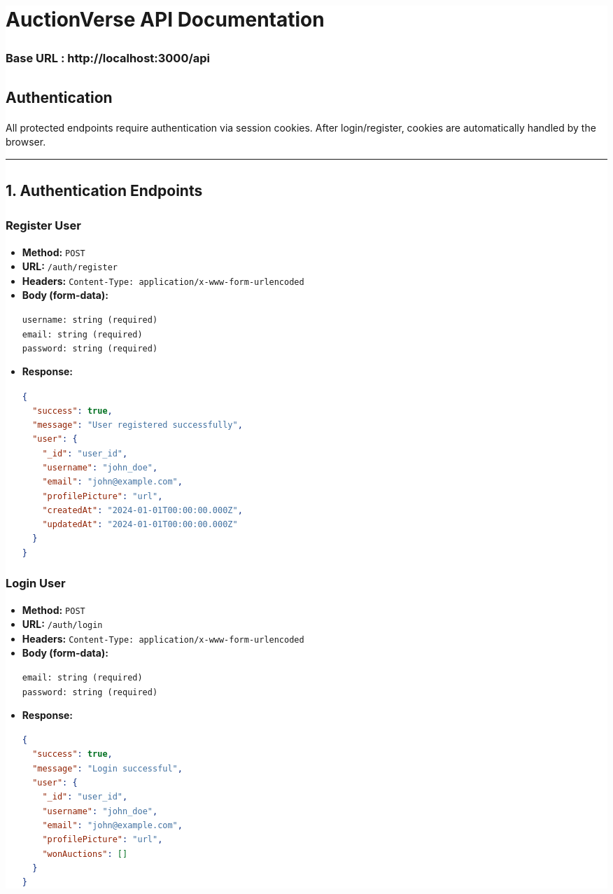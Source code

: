 # AuctionVerse API Documentation

### Base URL :  http://localhost:3000/api


## Authentication
All protected endpoints require authentication via session cookies. After login/register, cookies are automatically handled by the browser.

---

## 1. Authentication Endpoints

### Register User
- **Method:** `POST`
- **URL:** `/auth/register`
- **Headers:** `Content-Type: application/x-www-form-urlencoded`
- **Body (form-data):**
  ```
  username: string (required)
  email: string (required)
  password: string (required)
  ```
- **Response:**
  ```json
  {
    "success": true,
    "message": "User registered successfully",
    "user": {
      "_id": "user_id",
      "username": "john_doe",
      "email": "john@example.com",
      "profilePicture": "url",
      "createdAt": "2024-01-01T00:00:00.000Z",
      "updatedAt": "2024-01-01T00:00:00.000Z"
    }
  }
  ```

### Login User
- **Method:** `POST`
- **URL:** `/auth/login`
- **Headers:** `Content-Type: application/x-www-form-urlencoded`
- **Body (form-data):**
  ```
  email: string (required)
  password: string (required)
  ```
- **Response:**
  ```json
  {
    "success": true,
    "message": "Login successful",
    "user": {
      "_id": "user_id",
      "username": "john_doe",
      "email": "john@example.com",
      "profilePicture": "url",
      "wonAuctions": []
    }
  }
  ```
